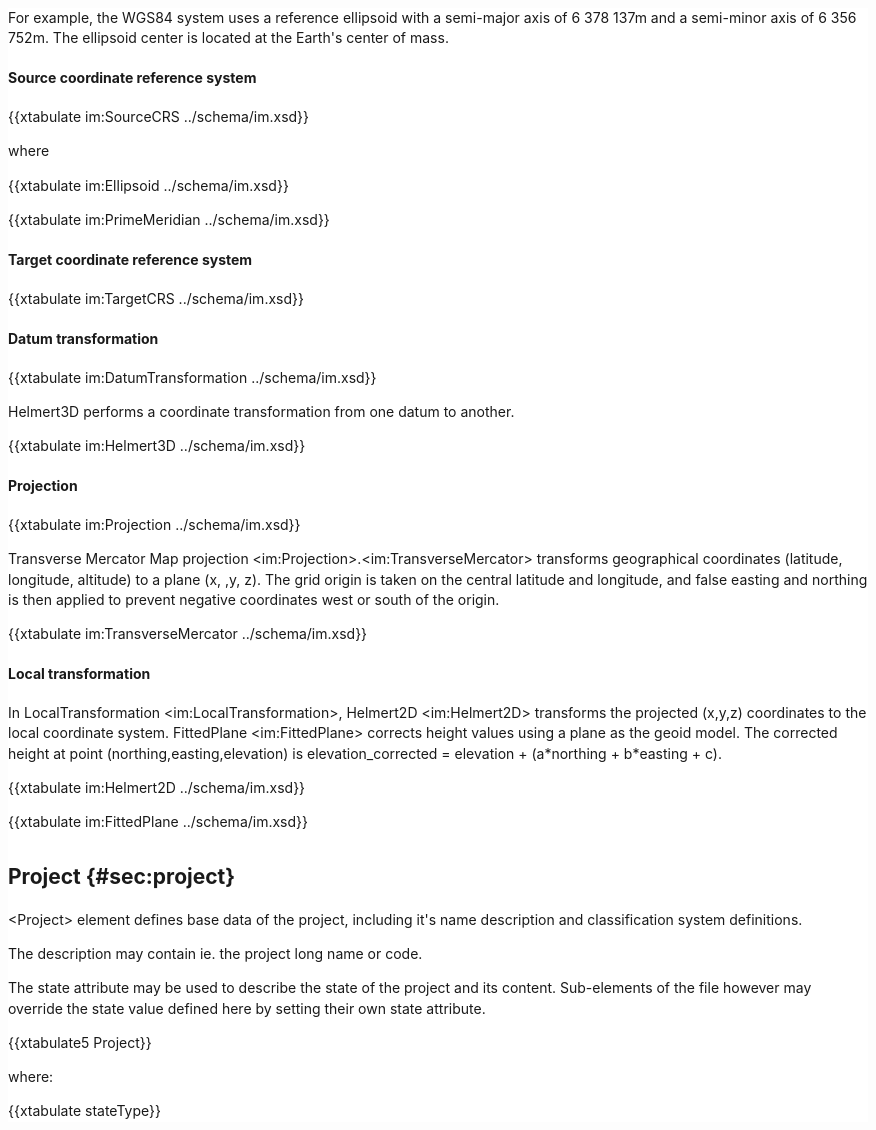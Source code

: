 For example, the WGS84 system uses a reference ellipsoid with a semi-major axis of 6 378 137m and a semi-minor axis of 6 356 752m. The ellipsoid center is located at the Earth's center of mass.

#### Source coordinate reference system
{{xtabulate im:SourceCRS ../schema/im.xsd}}

where

{{xtabulate im:Ellipsoid ../schema/im.xsd}}

{{xtabulate im:PrimeMeridian ../schema/im.xsd}}

#### Target coordinate reference system
{{xtabulate im:TargetCRS ../schema/im.xsd}}

#### Datum transformation
{{xtabulate im:DatumTransformation ../schema/im.xsd}}

Helmert3D performs a coordinate transformation from one datum to another.

{{xtabulate im:Helmert3D ../schema/im.xsd}}

#### Projection
{{xtabulate im:Projection ../schema/im.xsd}}

Transverse Mercator Map projection \<im:Projection>.\<im:TransverseMercator> transforms geographical coordinates (latitude, longitude, altitude) to a plane (x, ,y, z). The grid origin is taken on the central latitude and longitude, and false easting and northing is then applied to prevent negative coordinates west or south of the origin.

{{xtabulate im:TransverseMercator ../schema/im.xsd}}

#### Local transformation

In LocalTransformation \<im:LocalTransformation>, Helmert2D \<im:Helmert2D> transforms the projected (x,y,z) coordinates to the local coordinate system. FittedPlane \<im:FittedPlane> corrects height values using a plane as the geoid model. The corrected height at point (northing,easting,elevation) is elevation\_corrected = elevation + (a\*northing + b\*easting + c).

{{xtabulate im:Helmert2D ../schema/im.xsd}}

{{xtabulate im:FittedPlane ../schema/im.xsd}}

## Project {#sec:project}

\<Project> element defines base data of the project, including it's name description and classification system definitions. 

The description may contain ie. the project long name or code. 

The state attribute may be used to describe the state of the project and its content. Sub-elements of the file however may override the state value defined here by setting their own state attribute.

{{xtabulate5 Project}}

where:

{{xtabulate stateType}}
